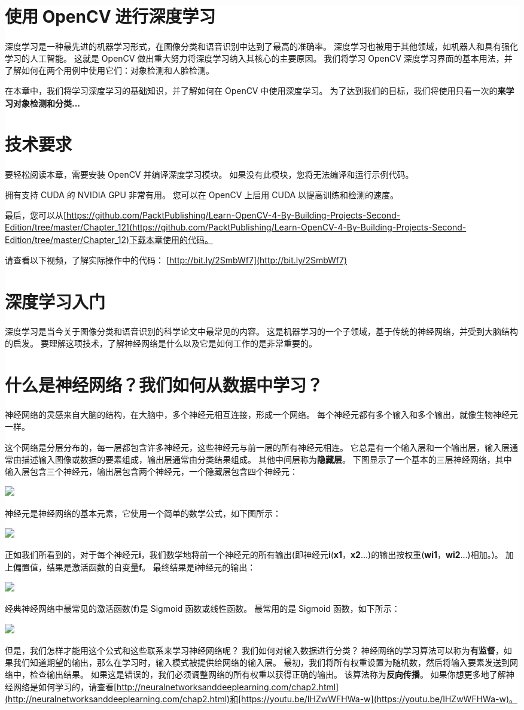 # 使用 OpenCV 进行深度学习

深度学习是一种最先进的机器学习形式，在图像分类和语音识别中达到了最高的准确率。 深度学习也被用于其他领域，如机器人和具有强化学习的人工智能。 这就是 OpenCV 做出重大努力将深度学习纳入其核心的主要原因。 我们将学习 OpenCV 深度学习界面的基本用法，并了解如何在两个用例中使用它们：对象检测和人脸检测。

在本章中，我们将学习深度学习的基础知识，并了解如何在 OpenCV 中使用深度学习。 为了达到我们的目标，我们将使用只看一次的**来学习对象检测和分类...**

# 技术要求

要轻松阅读本章，需要安装 OpenCV 并编译深度学习模块。 如果没有此模块，您将无法编译和运行示例代码。

拥有支持 CUDA 的 NVIDIA GPU 非常有用。 您可以在 OpenCV 上启用 CUDA 以提高训练和检测的速度。

最后，您可以从[https://github.com/PacktPublishing/Learn-OpenCV-4-By-Building-Projects-Second-Edition/tree/master/Chapter_12](https://github.com/PacktPublishing/Learn-OpenCV-4-By-Building-Projects-Second-Edition/tree/master/Chapter_12)下载本章使用的代码。

请查看以下视频，了解实际操作中的代码：
[http://bit.ly/2SmbWf7](http://bit.ly/2SmbWf7)

# 深度学习入门

深度学习是当今关于图像分类和语音识别的科学论文中最常见的内容。 这是机器学习的一个子领域，基于传统的神经网络，并受到大脑结构的启发。 要理解这项技术，了解神经网络是什么以及它是如何工作的是非常重要的。

# 什么是神经网络？我们如何从数据中学习？

神经网络的灵感来自大脑的结构，在大脑中，多个神经元相互连接，形成一个网络。 每个神经元都有多个输入和多个输出，就像生物神经元一样。

这个网络是分层分布的，每一层都包含许多神经元，这些神经元与前一层的所有神经元相连。 它总是有一个输入层和一个输出层，输入层通常由描述输入图像或数据的要素组成，输出层通常由分类结果组成。 其他中间层称为**隐藏层**。 下图显示了一个基本的三层神经网络，其中输入层包含三个神经元，输出层包含两个神经元，一个隐藏层包含四个神经元：

![](Images/f5ed96eb-8a0a-4957-adf4-b31b8e65075d.png)

神经元是神经网络的基本元素，它使用一个简单的数学公式，如下图所示：

![](Images/16287cff-6b21-429b-b6af-74a22e2719db.png)

正如我们所看到的，对于每个神经元**i**，我们数学地将前一个神经元的所有输出(即神经元**i**(**x1**，**x2**...)的输出按权重(**wi1**，**wi2**...)相加。)。 加上偏置值，结果是激活函数的自变量**f**。 最终结果是**i**神经元的输出：

![](Images/2d237c49-7c71-4b51-8d9f-e550d882ccca.png)

经典神经网络中最常见的激活函数(**f**)是 Sigmoid 函数或线性函数。 最常用的是 Sigmoid 函数，如下所示：

![](Images/ad7a4ce4-bf8b-410f-beb6-d196b485d28b.png)

但是，我们怎样才能用这个公式和这些联系来学习神经网络呢？ 我们如何对输入数据进行分类？ 神经网络的学习算法可以称为**有监督**，如果我们知道期望的输出，那么在学习时，输入模式被提供给网络的输入层。 最初，我们将所有权重设置为随机数，然后将输入要素发送到网络中，检查输出结果。 如果这是错误的，我们必须调整网络的所有权重以获得正确的输出。 该算法称为**反向传播**。 如果你想更多地了解神经网络是如何学习的，请查看[http://neuralnetworksanddeeplearning.com/chap2.html](http://neuralnetworksanddeeplearning.com/chap2.html)和[https://youtu.be/IHZwWFHWa-w](https://youtu.be/IHZwWFHWa-w)。
